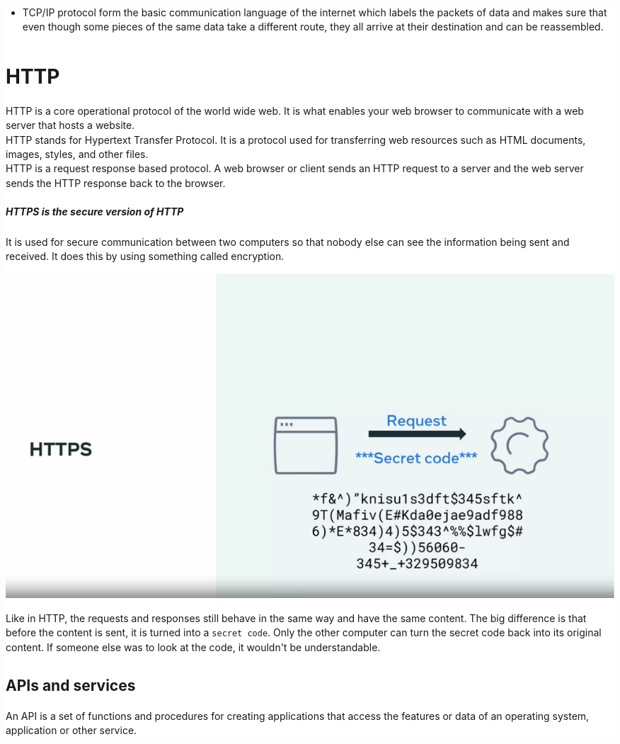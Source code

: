- TCP/IP protocol form the basic communication language of the internet which labels the packets of data and makes sure that even though some pieces of the same data take a different route, they all arrive at their destination and can be reassembled.

# HTTP

HTTP is a core operational protocol of the world wide web. It is what enables your web browser to communicate with a web server that hosts a website.   
HTTP stands for Hypertext Transfer Protocol. It is a protocol used for transferring web resources such as HTML documents, images, styles, and other files.  
HTTP is a request response based protocol. A web browser or client sends an HTTP request to a server and the web server sends the HTTP response back to the browser.

##### HTTPS is the secure version of HTTP

It is used for secure communication between two computers so that nobody else can see the information being sent and received. It does this by using something called encryption.  

![secure_code](../Pics/secureHTTP.png "secure_code")  

Like in HTTP, the requests and responses still behave in the same way and have the same content. The big difference is that before the content is sent, it is turned into a `secret code`. Only the other computer can turn the secret code back into its original content. If someone else was to look at the code, it wouldn't be understandable.  

## APIs and services

An API is a set of functions and procedures for creating applications that access the features or data of an operating system, application or other service.
